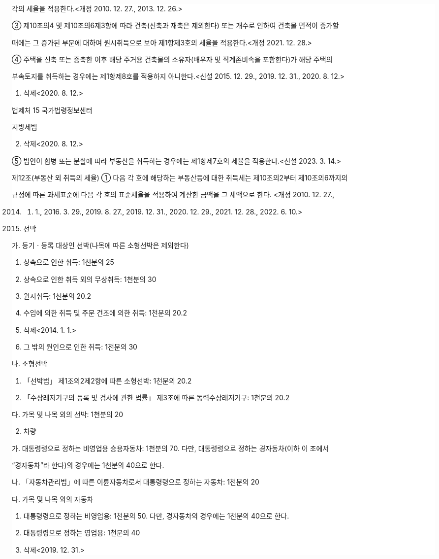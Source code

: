 각의 세율을 적용한다.<개정 2010. 12. 27., 2013. 12. 26.>

③ 제10조의4 및 제10조의6제3항에 따라 건축(신축과 재축은 제외한다) 또는 개수로 인하여 건축물 면적이 증가할

때에는 그 증가된 부분에 대하여 원시취득으로 보아 제1항제3호의 세율을 적용한다.<개정 2021. 12. 28.>

④ 주택을 신축 또는 증축한 이후 해당 주거용 건축물의 소유자(배우자 및 직계존비속을 포함한다)가 해당 주택의

부속토지를 취득하는 경우에는 제1항제8호를 적용하지 아니한다.<신설 2015. 12. 29., 2019. 12. 31., 2020. 8. 12.>

1. 삭제<2020. 8. 12.>

법제처                              15                            국가법령정보센터

지방세법

2. 삭제<2020. 8. 12.>

⑤ 법인이 합병 또는 분할에 따라 부동산을 취득하는 경우에는 제1항제7호의 세율을 적용한다.<신설 2023. 3. 14.>

제12조(부동산 외 취득의 세율) ① 다음 각 호에 해당하는 부동산등에 대한 취득세는 제10조의2부터 제10조의6까지의

규정에 따른 과세표준에 다음 각 호의 표준세율을 적용하여 계산한 금액을 그 세액으로 한다. <개정 2010. 12. 27.,

2014. 1. 1., 2016. 3. 29., 2019. 8. 27., 2019. 12. 31., 2020. 12. 29., 2021. 12. 28., 2022. 6. 10.>

1. 선박

가. 등기ㆍ등록 대상인 선박(나목에 따른 소형선박은 제외한다)

1) 상속으로 인한 취득: 1천분의 25

2) 상속으로 인한 취득 외의 무상취득: 1천분의 30

3) 원시취득: 1천분의 20.2

4) 수입에 의한 취득 및 주문 건조에 의한 취득: 1천분의 20.2

5) 삭제<2014. 1. 1.>

6) 그 밖의 원인으로 인한 취득: 1천분의 30

나. 소형선박

1) 「선박법」 제1조의2제2항에 따른 소형선박: 1천분의 20.2

2) 「수상레저기구의 등록 및 검사에 관한 법률」 제3조에 따른 동력수상레저기구: 1천분의 20.2

다. 가목 및 나목 외의 선박: 1천분의 20

2. 차량

가. 대통령령으로 정하는 비영업용 승용자동차: 1천분의 70. 다만, 대통령령으로 정하는 경자동차(이하 이 조에서

“경자동차”라 한다)의 경우에는 1천분의 40으로 한다.

나. 「자동차관리법」에 따른 이륜자동차로서 대통령령으로 정하는 자동차: 1천분의 20

다. 가목 및 나목 외의 자동차

1) 대통령령으로 정하는 비영업용: 1천분의 50. 다만, 경자동차의 경우에는 1천분의 40으로 한다.

2) 대통령령으로 정하는 영업용: 1천분의 40

3) 삭제<2019. 12. 31.>
